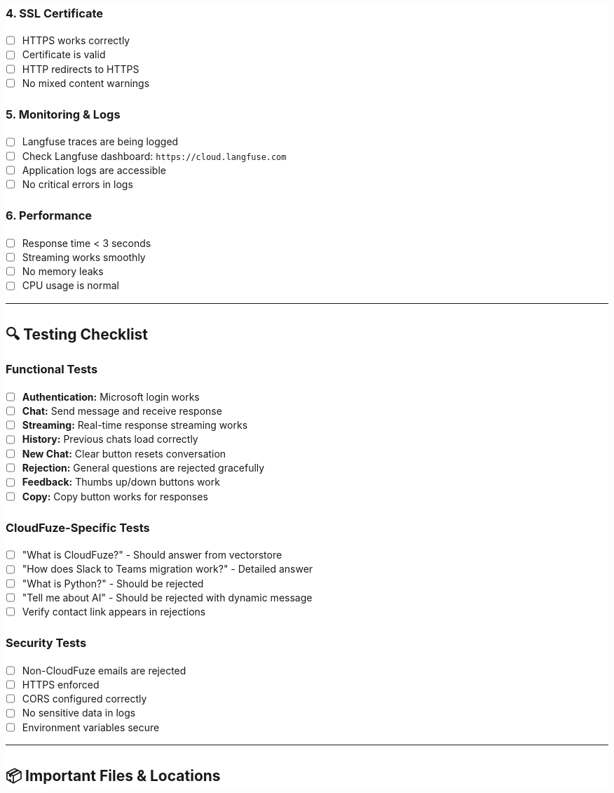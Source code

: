 ### 4. SSL Certificate
- [ ] HTTPS works correctly
- [ ] Certificate is valid
- [ ] HTTP redirects to HTTPS
- [ ] No mixed content warnings

### 5. Monitoring & Logs
- [ ] Langfuse traces are being logged
- [ ] Check Langfuse dashboard: `https://cloud.langfuse.com`
- [ ] Application logs are accessible
- [ ] No critical errors in logs

### 6. Performance
- [ ] Response time < 3 seconds
- [ ] Streaming works smoothly
- [ ] No memory leaks
- [ ] CPU usage is normal

---

## 🔍 Testing Checklist

### Functional Tests
- [ ] **Authentication:** Microsoft login works
- [ ] **Chat:** Send message and receive response
- [ ] **Streaming:** Real-time response streaming works
- [ ] **History:** Previous chats load correctly
- [ ] **New Chat:** Clear button resets conversation
- [ ] **Rejection:** General questions are rejected gracefully
- [ ] **Feedback:** Thumbs up/down buttons work
- [ ] **Copy:** Copy button works for responses

### CloudFuze-Specific Tests
- [ ] "What is CloudFuze?" - Should answer from vectorstore
- [ ] "How does Slack to Teams migration work?" - Detailed answer
- [ ] "What is Python?" - Should be rejected
- [ ] "Tell me about AI" - Should be rejected with dynamic message
- [ ] Verify contact link appears in rejections

### Security Tests
- [ ] Non-CloudFuze emails are rejected
- [ ] HTTPS enforced
- [ ] CORS configured correctly
- [ ] No sensitive data in logs
- [ ] Environment variables secure

---

## 📦 Important Files & Locations

